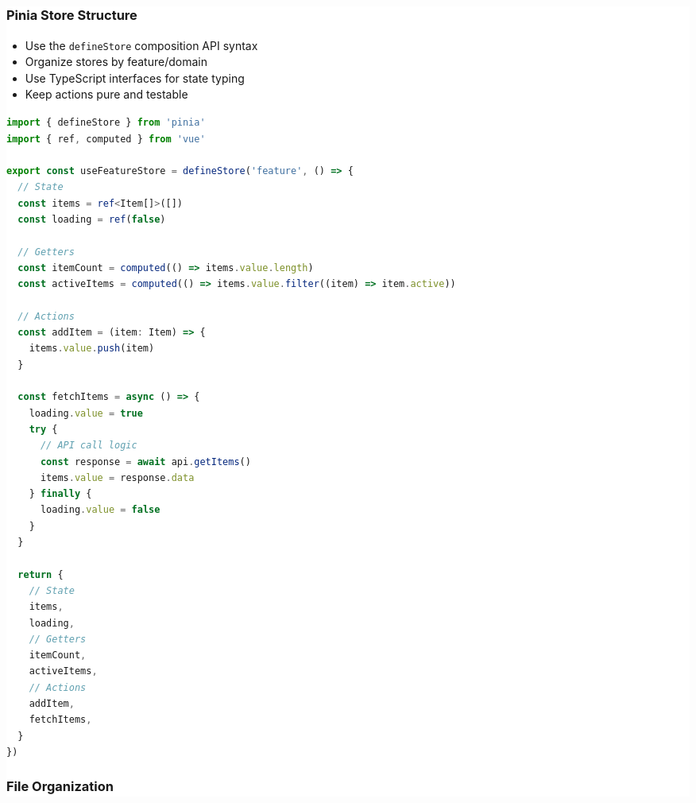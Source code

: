 ### Pinia Store Structure

- Use the `defineStore` composition API syntax
- Organize stores by feature/domain
- Use TypeScript interfaces for state typing
- Keep actions pure and testable

```typescript
import { defineStore } from 'pinia'
import { ref, computed } from 'vue'

export const useFeatureStore = defineStore('feature', () => {
  // State
  const items = ref<Item[]>([])
  const loading = ref(false)

  // Getters
  const itemCount = computed(() => items.value.length)
  const activeItems = computed(() => items.value.filter((item) => item.active))

  // Actions
  const addItem = (item: Item) => {
    items.value.push(item)
  }

  const fetchItems = async () => {
    loading.value = true
    try {
      // API call logic
      const response = await api.getItems()
      items.value = response.data
    } finally {
      loading.value = false
    }
  }

  return {
    // State
    items,
    loading,
    // Getters
    itemCount,
    activeItems,
    // Actions
    addItem,
    fetchItems,
  }
})
```

### File Organization
